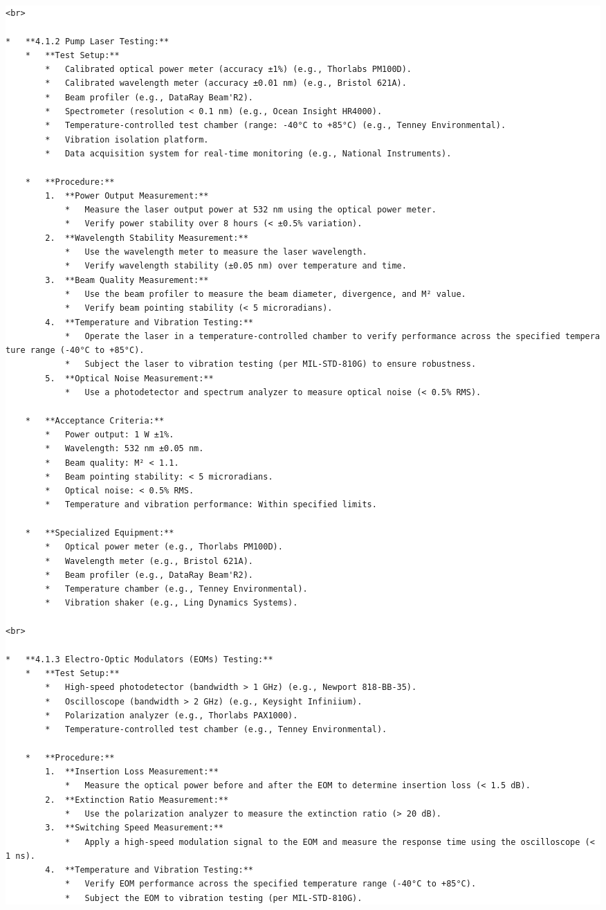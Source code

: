     <br>

    *   **4.1.2 Pump Laser Testing:**
        *   **Test Setup:**
            *   Calibrated optical power meter (accuracy ±1%) (e.g., Thorlabs PM100D).
            *   Calibrated wavelength meter (accuracy ±0.01 nm) (e.g., Bristol 621A).
            *   Beam profiler (e.g., DataRay Beam'R2).
            *   Spectrometer (resolution < 0.1 nm) (e.g., Ocean Insight HR4000).
            *   Temperature-controlled test chamber (range: -40°C to +85°C) (e.g., Tenney Environmental).
            *   Vibration isolation platform.
            *   Data acquisition system for real-time monitoring (e.g., National Instruments).

        *   **Procedure:**
            1.  **Power Output Measurement:**
                *   Measure the laser output power at 532 nm using the optical power meter.
                *   Verify power stability over 8 hours (< ±0.5% variation).
            2.  **Wavelength Stability Measurement:**
                *   Use the wavelength meter to measure the laser wavelength.
                *   Verify wavelength stability (±0.05 nm) over temperature and time.
            3.  **Beam Quality Measurement:**
                *   Use the beam profiler to measure the beam diameter, divergence, and M² value.
                *   Verify beam pointing stability (< 5 microradians).
            4.  **Temperature and Vibration Testing:**
                *   Operate the laser in a temperature-controlled chamber to verify performance across the specified temperature range (-40°C to +85°C).
                *   Subject the laser to vibration testing (per MIL-STD-810G) to ensure robustness.
            5.  **Optical Noise Measurement:**
                *   Use a photodetector and spectrum analyzer to measure optical noise (< 0.5% RMS).

        *   **Acceptance Criteria:**
            *   Power output: 1 W ±1%.
            *   Wavelength: 532 nm ±0.05 nm.
            *   Beam quality: M² < 1.1.
            *   Beam pointing stability: < 5 microradians.
            *   Optical noise: < 0.5% RMS.
            *   Temperature and vibration performance: Within specified limits.

        *   **Specialized Equipment:**
            *   Optical power meter (e.g., Thorlabs PM100D).
            *   Wavelength meter (e.g., Bristol 621A).
            *   Beam profiler (e.g., DataRay Beam'R2).
            *   Temperature chamber (e.g., Tenney Environmental).
            *   Vibration shaker (e.g., Ling Dynamics Systems).

    <br>

    *   **4.1.3 Electro-Optic Modulators (EOMs) Testing:**
        *   **Test Setup:**
            *   High-speed photodetector (bandwidth > 1 GHz) (e.g., Newport 818-BB-35).
            *   Oscilloscope (bandwidth > 2 GHz) (e.g., Keysight Infiniium).
            *   Polarization analyzer (e.g., Thorlabs PAX1000).
            *   Temperature-controlled test chamber (e.g., Tenney Environmental).

        *   **Procedure:**
            1.  **Insertion Loss Measurement:**
                *   Measure the optical power before and after the EOM to determine insertion loss (< 1.5 dB).
            2.  **Extinction Ratio Measurement:**
                *   Use the polarization analyzer to measure the extinction ratio (> 20 dB).
            3.  **Switching Speed Measurement:**
                *   Apply a high-speed modulation signal to the EOM and measure the response time using the oscilloscope (< 1 ns).
            4.  **Temperature and Vibration Testing:**
                *   Verify EOM performance across the specified temperature range (-40°C to +85°C).
                *   Subject the EOM to vibration testing (per MIL-STD-810G).

